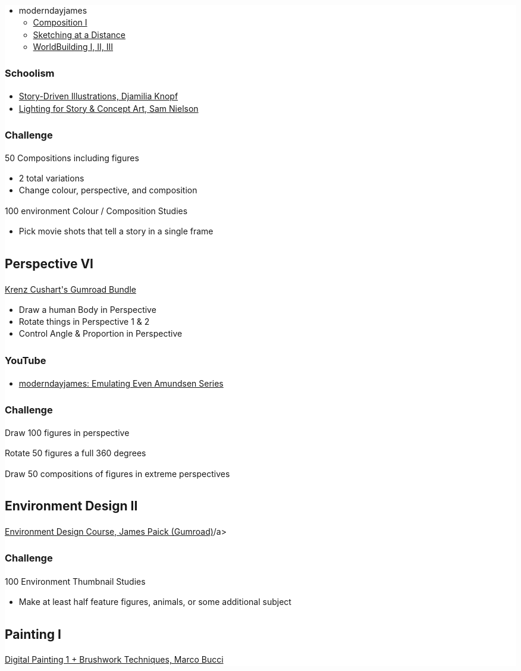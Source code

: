 -   moderndayjames
    -   [Composition I](https://www.youtube.com/watch?v=wg-So3ElA8g&t=34s)
    -   [Sketching at a Distance](https://www.youtube.com/watch?v=aBkT6QSheog)
    -   [WorldBuilding I, II, III](https://www.youtube.com/watch?v=19dIqWdgpzY)

### Schoolism

-   [Story-Driven Illustrations, Djamilia Knopf](https://www.schoolism.com/school.php?id=48)
-   [Lighting for Story & Concept Art, Sam Nielson](https://www.schoolism.com/school.php?id=29)

### Challenge

50 Compositions including figures

-   2 total variations
-   Change colour, perspective, and composition

100 environment Colour / Composition Studies

-   Pick movie shots that tell a story in a single frame

Perspective VI
--------------

[Krenz Cushart's Gumroad Bundle](https://gumroad.com/krenzcushart)

-   Draw a human Body in Perspective
-   Rotate things in Perspective 1 & 2
-   Control Angle & Proportion in Perspective

### YouTube

-   [moderndayjames: Emulating Even Amundsen Series](https://www.youtube.com/watch?v=1VSH32ede6g)

### Challenge

Draw 100 figures in perspective

Rotate 50 figures a full 360 degrees

Draw 50 compositions of figures in extreme perspectives

Environment Design II
---------------------

[Environment Design Course, James Paick (Gumroad)](https://gumroad.com/jamespaick)/a>

### Challenge

100 Environment Thumbnail Studies

-   Make at least half feature figures, animals, or some additional subject

Painting I
----------

[Digital Painting 1 + Brushwork Techniques, Marco Bucci](https://marcobucciartstore.com/collections/online-workshops/products/full-digital-painting-package)
